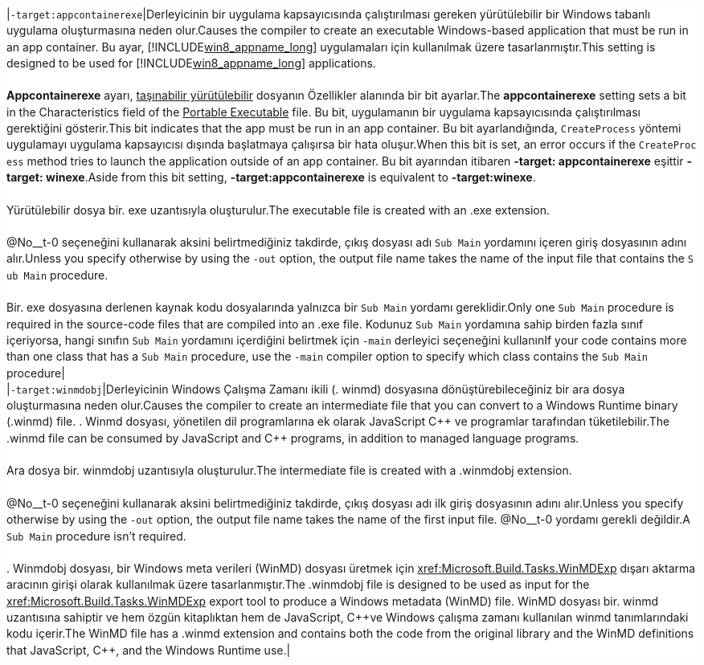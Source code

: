 |`-target:appcontainerexe`|<span data-ttu-id="b94e9-131">Derleyicinin bir uygulama kapsayıcısında çalıştırılması gereken yürütülebilir bir Windows tabanlı uygulama oluşturmasına neden olur.</span><span class="sxs-lookup"><span data-stu-id="b94e9-131">Causes the compiler to create an executable Windows-based application that must be run in an app container.</span></span> <span data-ttu-id="b94e9-132">Bu ayar, [!INCLUDE[win8_appname_long](~/includes/win8-appname-long-md.md)] uygulamaları için kullanılmak üzere tasarlanmıştır.</span><span class="sxs-lookup"><span data-stu-id="b94e9-132">This setting is designed to be used for [!INCLUDE[win8_appname_long](~/includes/win8-appname-long-md.md)] applications.</span></span><br /><br /> <span data-ttu-id="b94e9-133">**Appcontainerexe** ayarı, [taşınabilir yürütülebilir](/windows/desktop/Debug/pe-format) dosyanın Özellikler alanında bir bit ayarlar.</span><span class="sxs-lookup"><span data-stu-id="b94e9-133">The **appcontainerexe** setting sets a bit in the Characteristics field of the [Portable Executable](/windows/desktop/Debug/pe-format) file.</span></span> <span data-ttu-id="b94e9-134">Bu bit, uygulamanın bir uygulama kapsayıcısında çalıştırılması gerektiğini gösterir.</span><span class="sxs-lookup"><span data-stu-id="b94e9-134">This bit indicates that the app must be run in an app container.</span></span> <span data-ttu-id="b94e9-135">Bu bit ayarlandığında, `CreateProcess` yöntemi uygulamayı uygulama kapsayıcısı dışında başlatmaya çalışırsa bir hata oluşur.</span><span class="sxs-lookup"><span data-stu-id="b94e9-135">When this bit is set, an error occurs if the `CreateProcess` method tries to launch the application outside of an app container.</span></span> <span data-ttu-id="b94e9-136">Bu bit ayarından itibaren **-target: appcontainerexe** eşittir **-target: winexe**.</span><span class="sxs-lookup"><span data-stu-id="b94e9-136">Aside from this bit setting, **-target:appcontainerexe** is equivalent to **-target:winexe**.</span></span><br /><br /> <span data-ttu-id="b94e9-137">Yürütülebilir dosya bir. exe uzantısıyla oluşturulur.</span><span class="sxs-lookup"><span data-stu-id="b94e9-137">The executable file is created with an .exe extension.</span></span><br /><br /> <span data-ttu-id="b94e9-138">@No__t-0 seçeneğini kullanarak aksini belirtmediğiniz takdirde, çıkış dosyası adı `Sub Main` yordamını içeren giriş dosyasının adını alır.</span><span class="sxs-lookup"><span data-stu-id="b94e9-138">Unless you specify otherwise by using the `-out` option, the output file name takes the name of the input file that contains the `Sub Main` procedure.</span></span><br /><br /> <span data-ttu-id="b94e9-139">Bir. exe dosyasına derlenen kaynak kodu dosyalarında yalnızca bir `Sub Main` yordamı gereklidir.</span><span class="sxs-lookup"><span data-stu-id="b94e9-139">Only one `Sub Main` procedure is required in the source-code files that are compiled into an .exe file.</span></span> <span data-ttu-id="b94e9-140">Kodunuz `Sub Main` yordamına sahip birden fazla sınıf içeriyorsa, hangi sınıfın `Sub Main` yordamını içerdiğini belirtmek için `-main` derleyici seçeneğini kullanın</span><span class="sxs-lookup"><span data-stu-id="b94e9-140">If your code contains more than one class that has a `Sub Main` procedure, use the `-main` compiler option to specify which class contains the `Sub Main` procedure</span></span>|  
|`-target:winmdobj`|<span data-ttu-id="b94e9-141">Derleyicinin Windows Çalışma Zamanı ikili (. winmd) dosyasına dönüştürebileceğiniz bir ara dosya oluşturmasına neden olur.</span><span class="sxs-lookup"><span data-stu-id="b94e9-141">Causes the compiler to create an intermediate file that you can convert to a Windows Runtime binary (.winmd) file.</span></span> <span data-ttu-id="b94e9-142">. Winmd dosyası, yönetilen dil programlarına ek olarak JavaScript C++ ve programlar tarafından tüketilebilir.</span><span class="sxs-lookup"><span data-stu-id="b94e9-142">The .winmd file can be consumed by JavaScript and C++ programs, in addition to managed language programs.</span></span><br /><br /> <span data-ttu-id="b94e9-143">Ara dosya bir. winmdobj uzantısıyla oluşturulur.</span><span class="sxs-lookup"><span data-stu-id="b94e9-143">The intermediate file is created with a .winmdobj extension.</span></span><br /><br /> <span data-ttu-id="b94e9-144">@No__t-0 seçeneğini kullanarak aksini belirtmediğiniz takdirde, çıkış dosyası adı ilk giriş dosyasının adını alır.</span><span class="sxs-lookup"><span data-stu-id="b94e9-144">Unless you specify otherwise by using the `-out` option, the output file name takes the name of the first input file.</span></span> <span data-ttu-id="b94e9-145">@No__t-0 yordamı gerekli değildir.</span><span class="sxs-lookup"><span data-stu-id="b94e9-145">A `Sub Main` procedure isn’t required.</span></span><br /><br /> <span data-ttu-id="b94e9-146">. Winmdobj dosyası, bir Windows meta verileri (WinMD) dosyası üretmek için <xref:Microsoft.Build.Tasks.WinMDExp> dışarı aktarma aracının girişi olarak kullanılmak üzere tasarlanmıştır.</span><span class="sxs-lookup"><span data-stu-id="b94e9-146">The .winmdobj file is designed to be used as input for the <xref:Microsoft.Build.Tasks.WinMDExp> export tool to produce a Windows metadata (WinMD) file.</span></span> <span data-ttu-id="b94e9-147">WinMD dosyası bir. winmd uzantısına sahiptir ve hem özgün kitaplıktan hem de JavaScript, C++ve Windows çalışma zamanı kullanılan winmd tanımlarındaki kodu içerir.</span><span class="sxs-lookup"><span data-stu-id="b94e9-147">The WinMD file has a .winmd extension and contains both the code from the original library and the WinMD definitions that JavaScript, C++, and  the Windows Runtime use.</span></span>|  
  